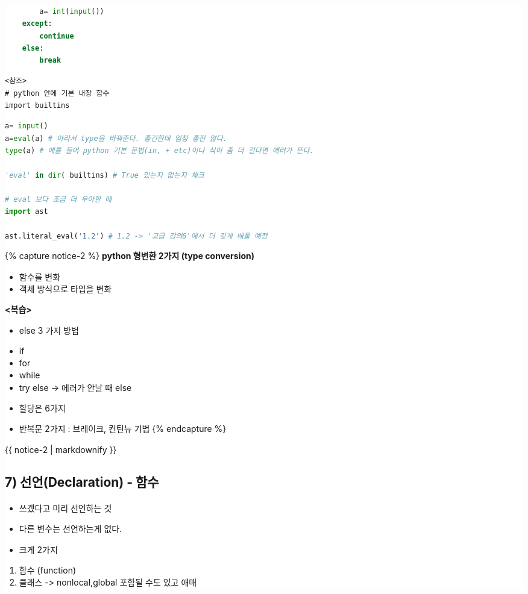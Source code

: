 ```python
        a= int(input())
    except:
        continue  
    else:
        break
```

```
<참조>
# python 안에 기본 내장 함수 
import builtins
```

```python
a= input() 
a=eval(a) # 아라서 type을 바꿔준다. 좋긴한데 엄청 좋진 않다. 
type(a) # 에를 들어 python 기본 문법(in, + etc)이나 식이 좀 더 길다면 에러가 뜬다. 

'eval' in dir( builtins) # True 있는지 없는지 체크 

# eval 보다 조금 더 우아한 애
import ast

ast.literal_eval('1.2') # 1.2 -> '고급 강의6'에서 더 깊게 배울 예정 
```

{% capture notice-2 %}
**python 형변환 2가지 (type conversion)**
- 함수를 변화
- 객체 방식으로 타입을 변화

**<복습>**
* else 3 가지 방법 
- if 
- for
- while 
- try else -> 에러가 안날 때 else 

* 할당은 6가지 

* 반복문 2가지 : 브레이크, 컨틴뉴 기법 
{% endcapture %}

<div class="notice">
  {{ notice-2 | markdownify }}
</div>


## 7) 선언(Declaration)  - 함수
- 쓰겠다고 미리 선언하는 것 
- 다른 변수는 선언하는게 없다. 

- 크게 2가지
1) 함수 (function)
2) 클래스 
  -> nonlocal,global 포함될 수도 있고 애매 
